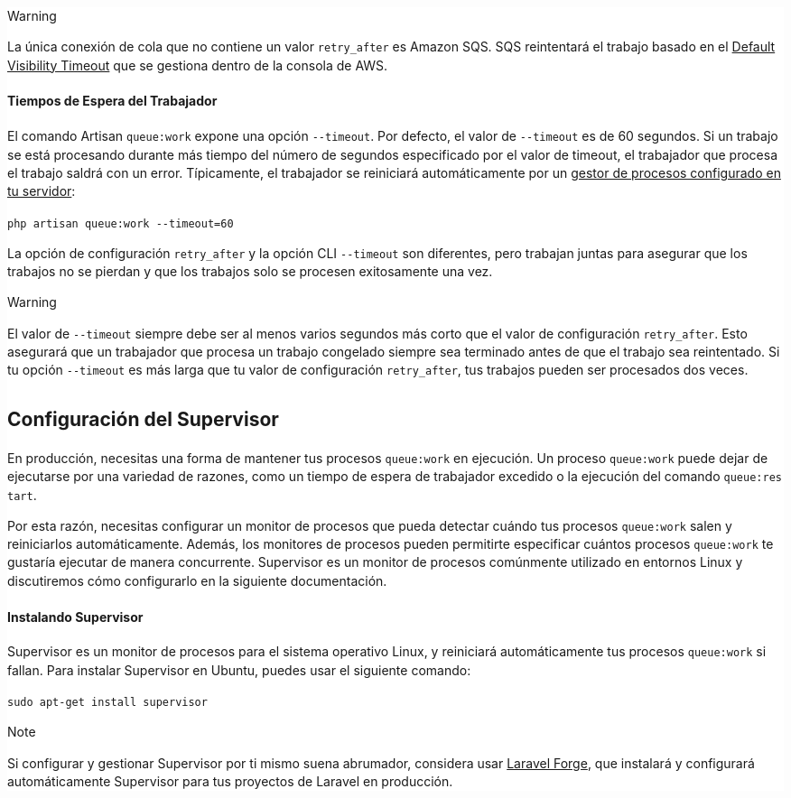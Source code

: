 > [!WARNING]  
> La única conexión de cola que no contiene un valor `retry_after` es Amazon SQS. SQS reintentará el trabajo basado en el [Default Visibility Timeout](https://docs.aws.amazon.com/AWSSimpleQueueService/latest/SQSDeveloperGuide/AboutVT.html) que se gestiona dentro de la consola de AWS.

<a name="worker-timeouts"></a>
#### Tiempos de Espera del Trabajador

El comando Artisan `queue:work` expone una opción `--timeout`. Por defecto, el valor de `--timeout` es de 60 segundos. Si un trabajo se está procesando durante más tiempo del número de segundos especificado por el valor de timeout, el trabajador que procesa el trabajo saldrá con un error. Típicamente, el trabajador se reiniciará automáticamente por un [gestor de procesos configurado en tu servidor](#supervisor-configuration):

```shell
php artisan queue:work --timeout=60
```

La opción de configuración `retry_after` y la opción CLI `--timeout` son diferentes, pero trabajan juntas para asegurar que los trabajos no se pierdan y que los trabajos solo se procesen exitosamente una vez.

> [!WARNING]  
> El valor de `--timeout` siempre debe ser al menos varios segundos más corto que el valor de configuración `retry_after`. Esto asegurará que un trabajador que procesa un trabajo congelado siempre sea terminado antes de que el trabajo sea reintentado. Si tu opción `--timeout` es más larga que tu valor de configuración `retry_after`, tus trabajos pueden ser procesados dos veces.

<a name="supervisor-configuration"></a>
## Configuración del Supervisor

En producción, necesitas una forma de mantener tus procesos `queue:work` en ejecución. Un proceso `queue:work` puede dejar de ejecutarse por una variedad de razones, como un tiempo de espera de trabajador excedido o la ejecución del comando `queue:restart`.

Por esta razón, necesitas configurar un monitor de procesos que pueda detectar cuándo tus procesos `queue:work` salen y reiniciarlos automáticamente. Además, los monitores de procesos pueden permitirte especificar cuántos procesos `queue:work` te gustaría ejecutar de manera concurrente. Supervisor es un monitor de procesos comúnmente utilizado en entornos Linux y discutiremos cómo configurarlo en la siguiente documentación.

<a name="installing-supervisor"></a>
#### Instalando Supervisor

Supervisor es un monitor de procesos para el sistema operativo Linux, y reiniciará automáticamente tus procesos `queue:work` si fallan. Para instalar Supervisor en Ubuntu, puedes usar el siguiente comando:

```shell
sudo apt-get install supervisor
```

> [!NOTE]  
> Si configurar y gestionar Supervisor por ti mismo suena abrumador, considera usar [Laravel Forge](https://forge.laravel.com), que instalará y configurará automáticamente Supervisor para tus proyectos de Laravel en producción.
